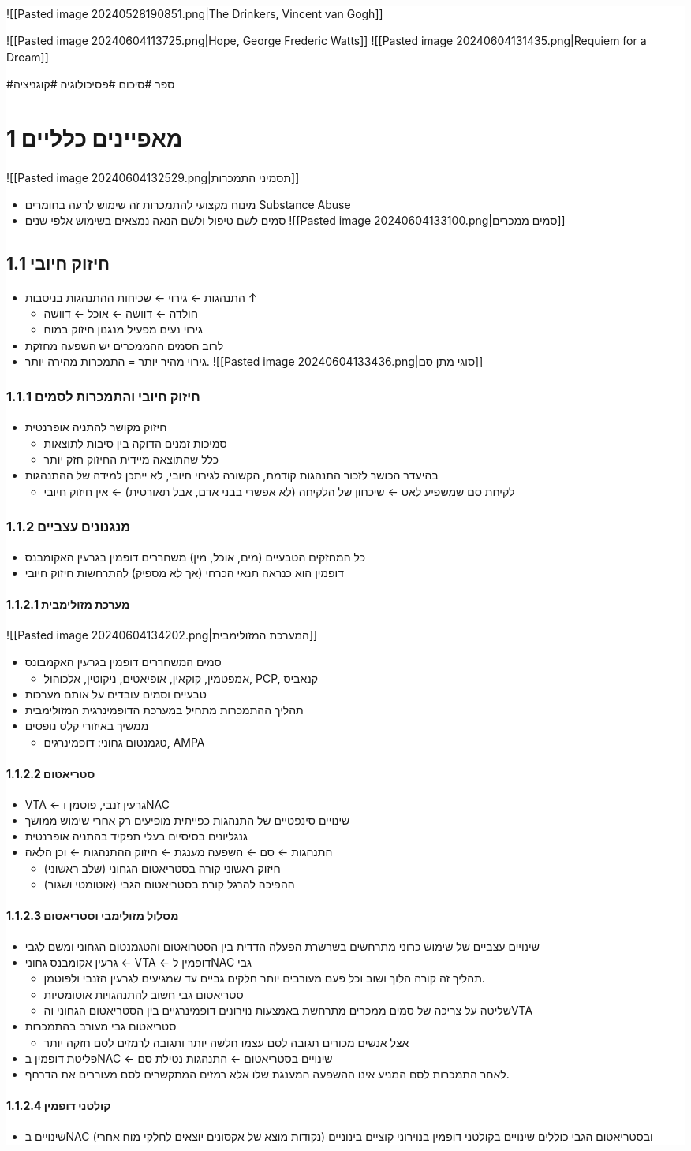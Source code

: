 ![[Pasted image 20240528190851.png|The Drinkers, Vincent van Gogh]]

![[Pasted image 20240604113725.png|Hope, George Frederic Watts]]
![[Pasted image 20240604131435.png|Requiem for a Dream]]

#ספר #סיכום #פסיכולוגיה #קוגניציה
# 1	מאפיינים כלליים
![[Pasted image 20240604132529.png|תסמיני התמכרות]]
- מינוח מקצועי להתמכרות זה שימוש לרעה בחומרים Substance Abuse
- סמים לשם טיפול ולשם הנאה נמצאים בשימוש אלפי שנים
![[Pasted image 20240604133100.png|סמים ממכרים]]
## 1.1	חיזוק חיובי
- התנהגות ← גירוי ← שכיחות ההתנהגות בניסבות ↑
	- חולדה ← דוושה ← אוכל ← דוושה
	- גירוי נעים מפעיל מנגנון חיזוק במוח
- לרוב הסמים ההממכרים יש השפעה מחזקת
- גירוי מהיר יותר = התמכרות מהירה יותר. 
![[Pasted image 20240604133436.png|סוגי מתן סם]]
### 1.1.1	חיזוק חיובי והתמכרות לסמים
- חיזוק מקושר להתניה אופרנטית
	- סמיכות זמנים הדוקה בין סיבות לתוצאות
	- כלל שהתוצאה מיידית החיזוק חזק יותר
- בהיעדר הכושר לזכור התנהגות קודמת, הקשורה לגירוי חיובי, לא ייתכן למידה של ההתנהגות
	- לקיחת סם שמשפיע לאט ← שיכחון של הלקיחה (לא אפשרי בבני אדם, אבל תאורטית) ← אין חיזוק חיובי
### 1.1.2	מנגנונים עצביים
- כל המחזקים הטבעיים (מים, אוכל, מין) משחררים דופמין בגרעין האקומבנס
- דופמין הוא כנראה תנאי הכרחי (אך לא מספיק) להתרחשות חיזוק חיובי
#### 1.1.2.1	מערכת מזולימבית
![[Pasted image 20240604134202.png|המערכת המזולימבית]]
- סמים המשחררים דופמין בגרעין האקמבונס
	- אמפטמין, קוקאין, אופיאטים, ניקוטין, אלכוהול, PCP, קנאביס
- טבעיים וסמים עובדים על אותם מערכות
- תהליך ההתמכרות מתחיל במערכת הדופמינרגית המזולימבית
- ממשיך באיזורי קלט נופסים
	- טגמנטום גחוני: דופמינרגים, AMPA
#### 1.1.2.2	סטריאטום
- VTA ← גרעין זנבי, פוטמן וNAC
- שינויים סינפטיים של התנהגות כפייתית מופיעים רק אחרי שימוש ממושך
- גנגליונים בסיסיים בעלי תפקיד בהתניה אופרנטית
- התנהגות ← סם ← השפעה מענגת ← חיזוק ההתנהגות ← וכן הלאה
	- חיזוק ראשוני קורה בסטריאטום הגחוני (שלב ראשוני)
	- ההפיכה להרגל קורת בסטריאטום הגבי (אוטומטי ושגור)
#### 1.1.2.3	מסלול מזולימבי וסטריאטום
- שינויים עצביים של שימוש כרוני מתרחשים בשרשרת הפעלה הדדית בין הסטרואטום והטגמנטום הגחוני ומשם לגבי
- גרעין אקומבנס גחוני ← VTA ← דופמין לNAC גבי
	- תהליך זה קורה הלוך ושוב וכל פעם מעורבים יותר חלקים גביים עד שמגיעים לגרעין הזנבי ולפוטמן. 
	- סטריאטום גבי חשוב להתנהגויות אוטומטיות
	- שליטה על צריכה של סמים ממכרים מתרחשת באמצעות נוירונים דופמינרגיים בין הסטריאטום הגחוני והVTA
- סטריאטום גבי מעורב בהתמכרות
	- אצל אנשים מכורים תגובה לסם עצמו חלשה יותר ותגובה לרמזים לסם חזקה יותר
- פליטת דופמין בNAC ← שינויים בסטריאטום ← התנהגות נטילת סם
- לאחר התמכרות לסם המניע אינו ההשפעה המענגת שלו אלא רמזים המתקשרים לסם מעוררים את הדרחף. 
#### 1.1.2.4	קולטני דופמין
- שינויים בNAC ובסטריאטום הגבי כוללים שינויים בקולטני דופמין בנוירוני קוציים בינוניים (נקודות מוצא של אקסונים יוצאים לחלקי מוח אחרי)